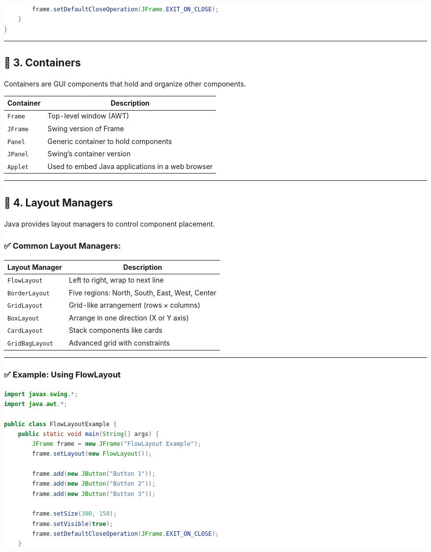```java
        frame.setDefaultCloseOperation(JFrame.EXIT_ON_CLOSE);
    }
}
```

---

## 🔸 3. Containers

Containers are GUI components that hold and organize other components.

| Container | Description                                      |
| --------- | ------------------------------------------------ |
| `Frame`   | Top-level window (AWT)                           |
| `JFrame`  | Swing version of Frame                           |
| `Panel`   | Generic container to hold components             |
| `JPanel`  | Swing’s container version                        |
| `Applet`  | Used to embed Java applications in a web browser |

---

## 🔸 4. Layout Managers

Java provides layout managers to control component placement.

### ✅ Common Layout Managers:

| Layout Manager  | Description                                    |
| --------------- | ---------------------------------------------- |
| `FlowLayout`    | Left to right, wrap to next line               |
| `BorderLayout`  | Five regions: North, South, East, West, Center |
| `GridLayout`    | Grid-like arrangement (rows × columns)         |
| `BoxLayout`     | Arrange in one direction (X or Y axis)         |
| `CardLayout`    | Stack components like cards                    |
| `GridBagLayout` | Advanced grid with constraints                 |

---

### ✅ Example: Using FlowLayout

```java
import javax.swing.*;
import java.awt.*;

public class FlowLayoutExample {
    public static void main(String[] args) {
        JFrame frame = new JFrame("FlowLayout Example");
        frame.setLayout(new FlowLayout());

        frame.add(new JButton("Button 1"));
        frame.add(new JButton("Button 2"));
        frame.add(new JButton("Button 3"));

        frame.setSize(300, 150);
        frame.setVisible(true);
        frame.setDefaultCloseOperation(JFrame.EXIT_ON_CLOSE);
    }
```